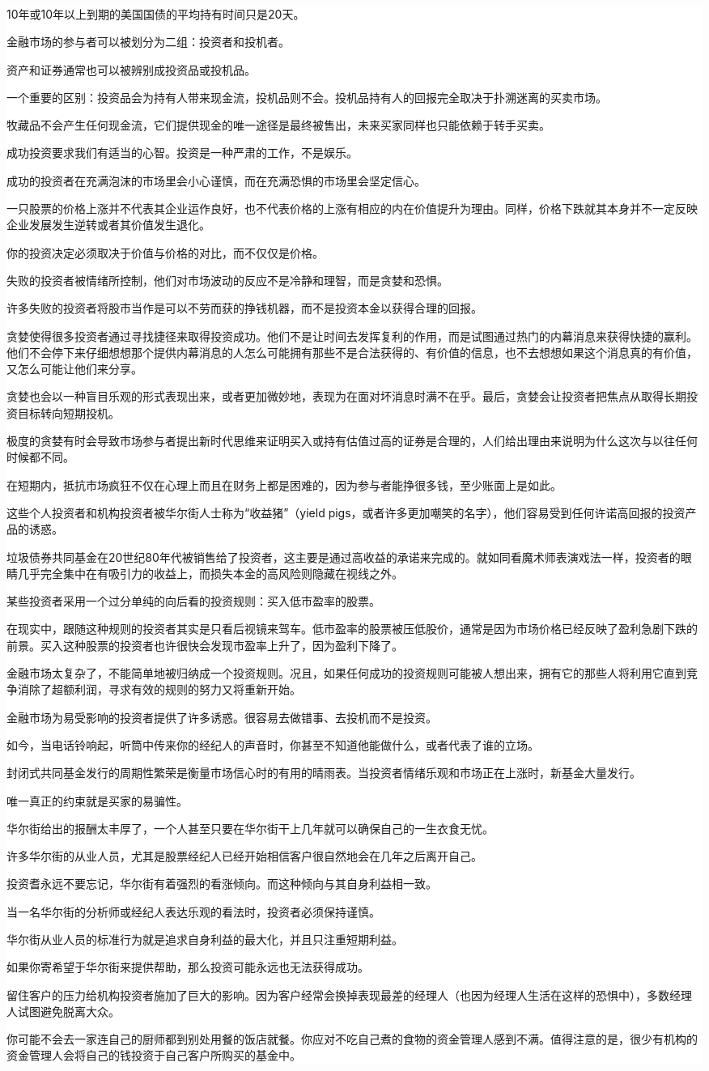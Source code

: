 10年或10年以上到期的美国国债的平均持有时间只是20天。

金融市场的参与者可以被划分为二组：投资者和投机者。

资产和证券通常也可以被辨别成投资品或投机品。

一个重要的区别：投资品会为持有人带来现金流，投机品则不会。投机品持有人的回报完全取决于扑溯迷离的买卖市场。

牧藏品不会产生任何现金流，它们提供现金的唯一途径是最终被售出，未来买家同样也只能依赖于转手买卖。

成功投资要求我们有适当的心智。投资是一种严肃的工作，不是娱乐。

成功的投资者在充满泡沫的市场里会小心谨慎，而在充满恐惧的市场里会坚定信心。

一只股票的价格上涨并不代表其企业运作良好，也不代表价格的上涨有相应的内在价值提升为理由。同样，价格下跌就其本身并不一定反映企业发展发生逆转或者其价值发生退化。

你的投资决定必须取决于价值与价格的对比，而不仅仅是价格。

失败的投资者被情绪所控制，他们对市场波动的反应不是冷静和理智，而是贪婪和恐惧。

许多失败的投资者将股市当作是可以不劳而获的挣钱机器，而不是投资本金以获得合理的回报。

贪婪使得很多投资者通过寻找捷径来取得投资成功。他们不是让时间去发挥复利的作用，而是试图通过热门的内幕消息来获得快捷的赢利。他们不会停下来仔细想想那个提供内幕消息的人怎么可能拥有那些不是合法获得的、有价值的信息，也不去想想如果这个消息真的有价值，又怎么可能让他们来分享。

贪婪也会以一种盲目乐观的形式表现出来，或者更加微妙地，表现为在面对坏消息时满不在乎。最后，贪婪会让投资者把焦点从取得长期投资目标转向短期投机。

极度的贪婪有时会导致市场参与者提出新时代思维来证明买入或持有估值过高的证券是合理的，人们给出理由来说明为什么这次与以往任何时候都不同。

在短期内，抵抗市场疯狂不仅在心理上而且在财务上都是困难的，因为参与者能挣很多钱，至少账面上是如此。

这些个人投资者和机构投资者被华尔街人士称为“收益猪”（yield pigs，或者许多更加嘲笑的名字），他们容易受到任何许诺高回报的投资产品的诱惑。

垃圾债券共同基金在20世纪80年代被销售给了投资者，这主要是通过高收益的承诺来完成的。就如同看魔术师表演戏法一样，投资者的眼睛几乎完全集中在有吸引力的收益上，而损失本金的高风险则隐藏在视线之外。

某些投资者采用一个过分单纯的向后看的投资规则：买入低市盈率的股票。

在现实中，跟随这种规则的投资者其实是只看后视镜来驾车。低市盈率的股票被压低股价，通常是因为市场价格已经反映了盈利急剧下跌的前景。买入这种股票的投资者也许很快会发现市盈率上升了，因为盈利下降了。

金融市场太复杂了，不能简单地被归纳成一个投资规则。况且，如果任何成功的投资规则可能被人想出来，拥有它的那些人将利用它直到竞争消除了超额利润，寻求有效的规则的努力又将重新开始。

金融市场为易受影响的投资者提供了许多诱惑。很容易去做错事、去投机而不是投资。

如今，当电话铃响起，听筒中传来你的经纪人的声音时，你甚至不知道他能做什么，或者代表了谁的立场。

封闭式共同基金发行的周期性繁荣是衡量市场信心时的有用的晴雨表。当投资者情绪乐观和市场正在上涨时，新基金大量发行。

唯一真正的约束就是买家的易骗性。

华尔街给出的报酬太丰厚了，一个人甚至只要在华尔街干上几年就可以确保自己的一生衣食无忧。

许多华尔街的从业人员，尤其是股票经纪人已经开始相信客户很自然地会在几年之后离开自己。

投资耆永远不要忘记，华尔街有着强烈的看涨倾向。而这种倾向与其自身利益相一致。

当一名华尔街的分析师或经纪人表达乐观的看法时，投资者必须保持谨慎。

华尔街从业人员的标准行为就是追求自身利益的最大化，并且只注重短期利益。

如果你寄希望于华尔街来提供帮助，那么投资可能永远也无法获得成功。

留住客户的压力给机构投资者施加了巨大的影响。因为客户经常会换掉表现最差的经理人（也因为经理人生活在这样的恐惧中），多数经理人试图避免脱离大众。

你可能不会去一家连自己的厨师都到别处用餐的饭店就餐。你应对不吃自己煮的食物的资金管理人感到不满。值得注意的是，很少有机构的资金管理人会将自己的钱投资于自己客户所购买的基金中。
